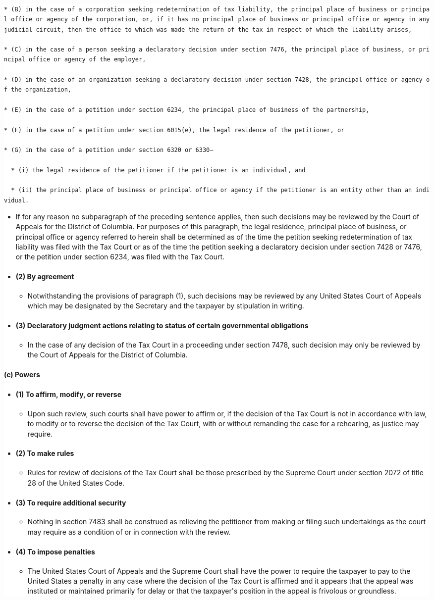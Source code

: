     * (B) in the case of a corporation seeking redetermination of tax liability, the principal place of business or principal office or agency of the corporation, or, if it has no principal place of business or principal office or agency in any judicial circuit, then the office to which was made the return of the tax in respect of which the liability arises,

    * (C) in the case of a person seeking a declaratory decision under section 7476, the principal place of business, or principal office or agency of the employer,

    * (D) in the case of an organization seeking a declaratory decision under section 7428, the principal office or agency of the organization,

    * (E) in the case of a petition under section 6234, the principal place of business of the partnership,

    * (F) in the case of a petition under section 6015(e), the legal residence of the petitioner, or

    * (G) in the case of a petition under section 6320 or 6330—

      * (i) the legal residence of the petitioner if the petitioner is an individual, and

      * (ii) the principal place of business or principal office or agency if the petitioner is an entity other than an individual.


* If for any reason no subparagraph of the preceding sentence applies, then such decisions may be reviewed by the Court of Appeals for the District of Columbia. For purposes of this paragraph, the legal residence, principal place of business, or principal office or agency referred to herein shall be determined as of the time the petition seeking redetermination of tax liability was filed with the Tax Court or as of the time the petition seeking a declaratory decision under section 7428 or 7476, or the petition under section 6234, was filed with the Tax Court.

* #### (2) By agreement
  * Notwithstanding the provisions of paragraph (1), such decisions may be reviewed by any United States Court of Appeals which may be designated by the Secretary and the taxpayer by stipulation in writing.

* #### (3) Declaratory judgment actions relating to status of certain governmental obligations
  * In the case of any decision of the Tax Court in a proceeding under section 7478, such decision may only be reviewed by the Court of Appeals for the District of Columbia.

#### (c) Powers
* #### (1) To affirm, modify, or reverse
  * Upon such review, such courts shall have power to affirm or, if the decision of the Tax Court is not in accordance with law, to modify or to reverse the decision of the Tax Court, with or without remanding the case for a rehearing, as justice may require.

* #### (2) To make rules
  * Rules for review of decisions of the Tax Court shall be those prescribed by the Supreme Court under section 2072 of title 28 of the United States Code.

* #### (3) To require additional security
  * Nothing in section 7483 shall be construed as relieving the petitioner from making or filing such undertakings as the court may require as a condition of or in connection with the review.

* #### (4) To impose penalties
  * The United States Court of Appeals and the Supreme Court shall have the power to require the taxpayer to pay to the United States a penalty in any case where the decision of the Tax Court is affirmed and it appears that the appeal was instituted or maintained primarily for delay or that the taxpayer's position in the appeal is frivolous or groundless.
